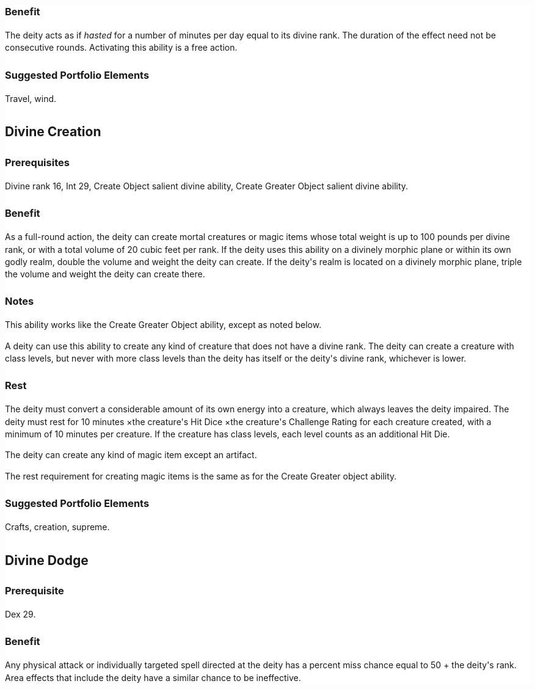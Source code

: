### Benefit
The deity acts as if *hasted* for a number of minutes per day equal to its divine rank. The duration of the effect need not be consecutive rounds. Activating this ability is a free action.

### Suggested Portfolio Elements
Travel, wind.

## Divine Creation

### Prerequisites
Divine rank 16, Int 29, Create Object salient divine ability, Create Greater Object salient divine ability.

### Benefit
As a full-round action, the deity can create mortal creatures or magic items whose total weight is up to 100 pounds per divine rank, or with a total volume of 20 cubic feet per rank. If the deity uses this ability on a divinely morphic plane or within its own godly realm, double the volume and weight the deity can create. If the deity's realm is located on a divinely morphic plane, triple the volume and weight the deity can create there.

### Notes
This ability works like the Create Greater Object ability, except as noted below.

A deity can use this ability to create any kind of creature that does not have a divine rank. The deity can create a creature with class levels, but never with more class levels than the deity has itself or the deity's divine rank, whichever is lower.

### Rest
The deity must convert a considerable amount of its own energy into a creature, which always leaves the deity impaired. The deity must rest for 10 minutes ×the creature's Hit Dice ×the creature's Challenge Rating for each creature created, with a minimum of 10 minutes per creature. If the creature has class levels, each level counts as an additional Hit Die.

The deity can create any kind of magic item except an artifact.

The rest requirement for creating magic items is the same as for the Create Greater object ability.

### Suggested Portfolio Elements
Crafts, creation, supreme.

## Divine Dodge

### Prerequisite
Dex 29.

### Benefit
Any physical attack or individually targeted spell directed at the deity has a percent miss chance equal to 50 + the deity's rank. Area effects that include the deity have a similar chance to be ineffective.
